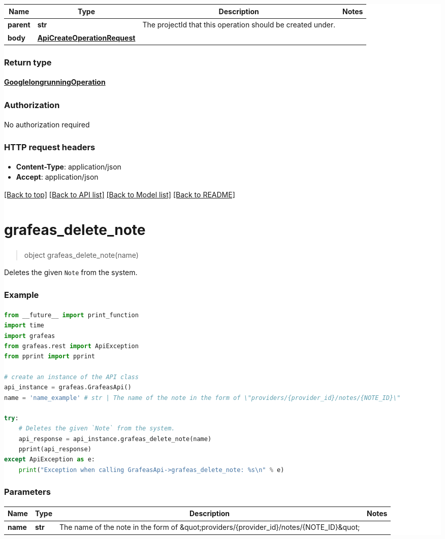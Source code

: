 Name | Type | Description  | Notes
------------- | ------------- | ------------- | -------------
 **parent** | **str**| The projectId that this operation should be created under. | 
 **body** | [**ApiCreateOperationRequest**](ApiCreateOperationRequest.md)|  | 

### Return type

[**GooglelongrunningOperation**](GooglelongrunningOperation.md)

### Authorization

No authorization required

### HTTP request headers

 - **Content-Type**: application/json
 - **Accept**: application/json

[[Back to top]](#) [[Back to API list]](../README.md#documentation-for-api-endpoints) [[Back to Model list]](../README.md#documentation-for-models) [[Back to README]](../README.md)

# **grafeas_delete_note**
> object grafeas_delete_note(name)

Deletes the given `Note` from the system.

### Example
```python
from __future__ import print_function
import time
import grafeas
from grafeas.rest import ApiException
from pprint import pprint

# create an instance of the API class
api_instance = grafeas.GrafeasApi()
name = 'name_example' # str | The name of the note in the form of \"providers/{provider_id}/notes/{NOTE_ID}\"

try:
    # Deletes the given `Note` from the system.
    api_response = api_instance.grafeas_delete_note(name)
    pprint(api_response)
except ApiException as e:
    print("Exception when calling GrafeasApi->grafeas_delete_note: %s\n" % e)
```

### Parameters

Name | Type | Description  | Notes
------------- | ------------- | ------------- | -------------
 **name** | **str**| The name of the note in the form of \&quot;providers/{provider_id}/notes/{NOTE_ID}\&quot; | 
